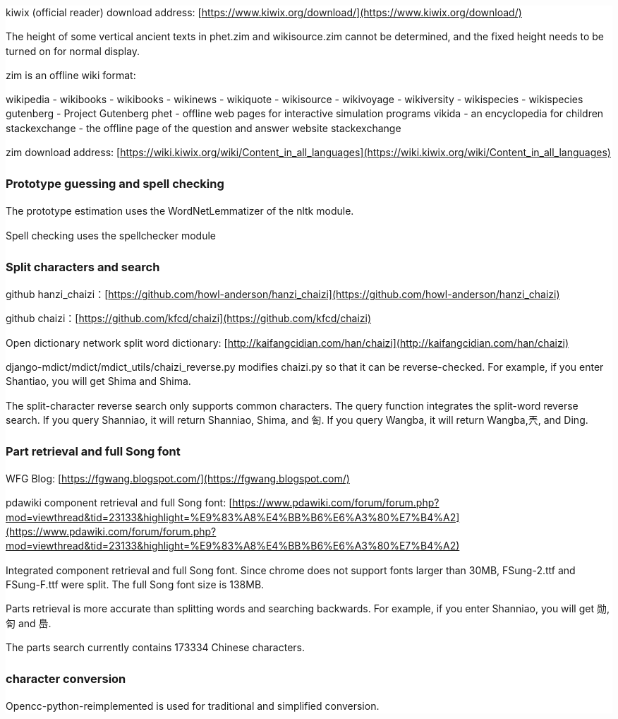 kiwix (official reader) download address: [https://www.kiwix.org/download/](https://www.kiwix.org/download/)

The height of some vertical ancient texts in phet.zim and wikisource.zim cannot be determined, and the fixed height needs to be turned on for normal display.

zim is an offline wiki format:

wikipedia - wikibooks - wikibooks - wikinews - wikiquote - wikisource - wikivoyage - wikiversity - wikispecies - wikispecies gutenberg - Project Gutenberg phet - offline web pages for interactive simulation programs vikida - an encyclopedia for children stackexchange - the offline page of the question and answer website stackexchange

zim download address: [https://wiki.kiwix.org/wiki/Content_in_all_languages](https://wiki.kiwix.org/wiki/Content_in_all_languages)

### Prototype guessing and spell checking

The prototype estimation uses the WordNetLemmatizer of the nltk module.

Spell checking uses the spellchecker module

### Split characters and search

github hanzi_chaizi：[https://github.com/howl-anderson/hanzi_chaizi](https://github.com/howl-anderson/hanzi_chaizi)

github chaizi：[https://github.com/kfcd/chaizi](https://github.com/kfcd/chaizi)

Open dictionary network split word dictionary: [http://kaifangcidian.com/han/chaizi](http://kaifangcidian.com/han/chaizi)

django-mdict/mdict/mdict_utils/chaizi_reverse.py modifies chaizi.py so that it can be reverse-checked. For example, if you enter Shantiao, you will get Shima and Shima.

The split-character reverse search only supports common characters. The query function integrates the split-word reverse search. If you query Shanniao, it will return Shanniao, Shima, and 匌. If you query Wangba, it will return Wangba,兲, and Ding.

### Part retrieval and full Song font

WFG Blog: [https://fgwang.blogspot.com/](https://fgwang.blogspot.com/)

pdawiki component retrieval and full Song font: [https://www.pdawiki.com/forum/forum.php?mod=viewthread&tid=23133&highlight=%E9%83%A8%E4%BB%B6%E6%A3%80%E7%B4%A2](https://www.pdawiki.com/forum/forum.php?mod=viewthread&tid=23133&highlight=%E9%83%A8%E4%BB%B6%E6%A3%80%E7%B4%A2)

Integrated component retrieval and full Song font. Since chrome does not support fonts larger than 30MB, FSung-2.ttf and FSung-F.ttf were split. The full Song font size is 138MB.

Parts retrieval is more accurate than splitting words and searching backwards. For example, if you enter Shanniao, you will get 勋, 匌 and 㠀.

The parts search currently contains 173334 Chinese characters.

### character conversion

Opencc-python-reimplemented is used for traditional and simplified conversion.
